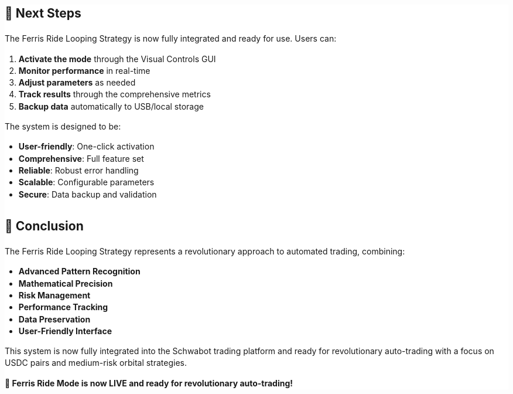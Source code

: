## 🎯 Next Steps

The Ferris Ride Looping Strategy is now fully integrated and ready for use. Users can:

1. **Activate the mode** through the Visual Controls GUI
2. **Monitor performance** in real-time
3. **Adjust parameters** as needed
4. **Track results** through the comprehensive metrics
5. **Backup data** automatically to USB/local storage

The system is designed to be:
- **User-friendly**: One-click activation
- **Comprehensive**: Full feature set
- **Reliable**: Robust error handling
- **Scalable**: Configurable parameters
- **Secure**: Data backup and validation

## 🎡 Conclusion

The Ferris Ride Looping Strategy represents a revolutionary approach to automated trading, combining:

- **Advanced Pattern Recognition**
- **Mathematical Precision**
- **Risk Management**
- **Performance Tracking**
- **Data Preservation**
- **User-Friendly Interface**

This system is now fully integrated into the Schwabot trading platform and ready for revolutionary auto-trading with a focus on USDC pairs and medium-risk orbital strategies.

**🎡 Ferris Ride Mode is now LIVE and ready for revolutionary auto-trading!** 